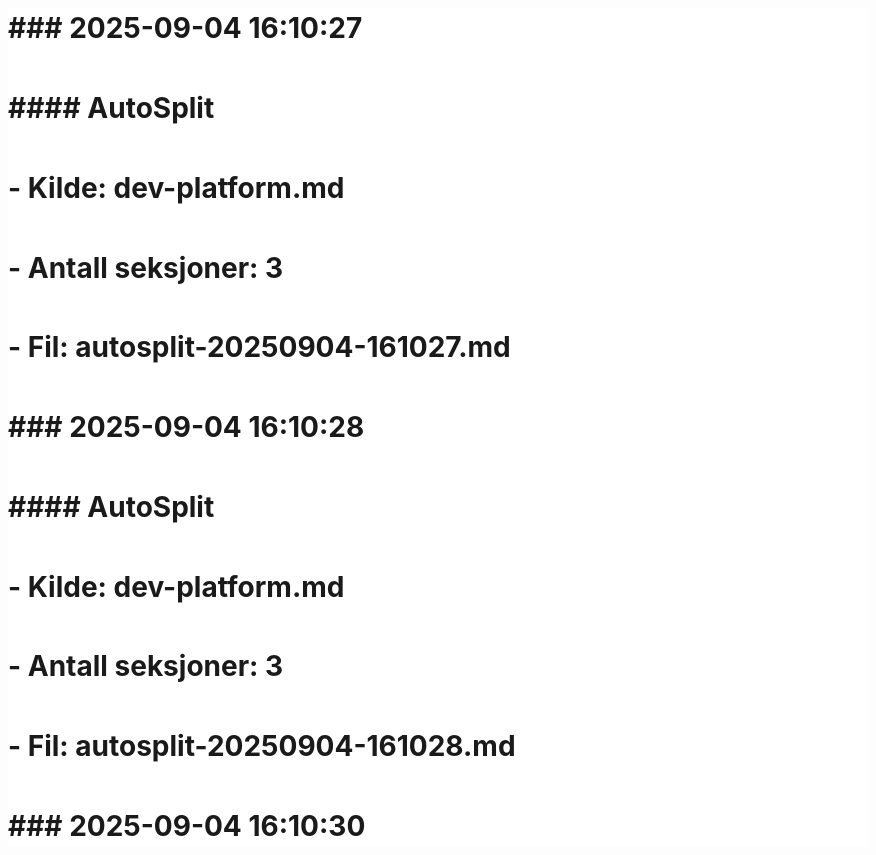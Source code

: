 #

#

#

#

# \### 2025-09-04 16:10:27

# \#### AutoSplit

# \- Kilde: dev-platform.md

# \- Antall seksjoner: 3

# \- Fil: autosplit-20250904-161027.md

#

#

#

#

# \### 2025-09-04 16:10:28

# \#### AutoSplit

# \- Kilde: dev-platform.md

# \- Antall seksjoner: 3

# \- Fil: autosplit-20250904-161028.md

#

#

#

#

# \### 2025-09-04 16:10:30
